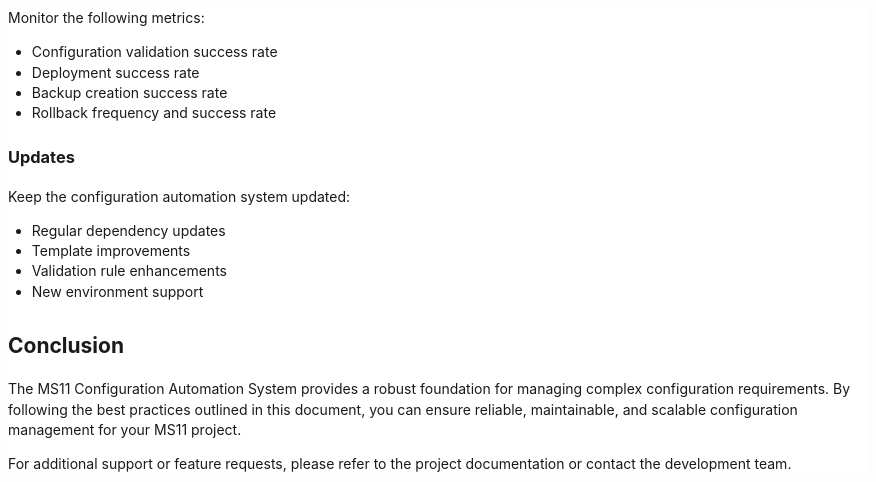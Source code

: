 Monitor the following metrics:

- Configuration validation success rate
- Deployment success rate
- Backup creation success rate
- Rollback frequency and success rate

### Updates

Keep the configuration automation system updated:

- Regular dependency updates
- Template improvements
- Validation rule enhancements
- New environment support

## Conclusion

The MS11 Configuration Automation System provides a robust foundation for managing complex configuration requirements. By following the best practices outlined in this document, you can ensure reliable, maintainable, and scalable configuration management for your MS11 project.

For additional support or feature requests, please refer to the project documentation or contact the development team.
